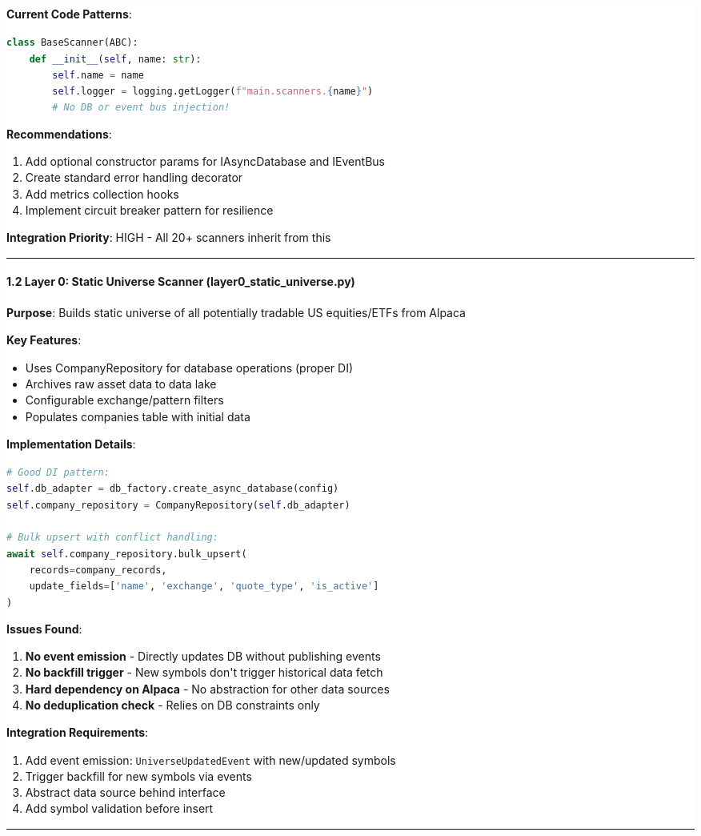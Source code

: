 **Current Code Patterns**:
```python
class BaseScanner(ABC):
    def __init__(self, name: str):
        self.name = name
        self.logger = logging.getLogger(f"main.scanners.{name}")
        # No DB or event bus injection!
```

**Recommendations**:
1. Add optional constructor params for IAsyncDatabase and IEventBus
2. Create standard error handling decorator
3. Add metrics collection hooks
4. Implement circuit breaker pattern for resilience

**Integration Priority**: HIGH - All 20+ scanners inherit from this

---

#### 1.2 Layer 0: Static Universe Scanner (layer0_static_universe.py)

**Purpose**: Builds static universe of all potentially tradable US equities/ETFs from Alpaca

**Key Features**:
- Uses CompanyRepository for database operations (proper DI)
- Archives raw asset data to data lake
- Configurable exchange/pattern filters
- Populates companies table with initial data

**Implementation Details**:
```python
# Good DI pattern:
self.db_adapter = db_factory.create_async_database(config)
self.company_repository = CompanyRepository(self.db_adapter)

# Bulk upsert with conflict handling:
await self.company_repository.bulk_upsert(
    records=company_records,
    update_fields=['name', 'exchange', 'quote_type', 'is_active']
)
```

**Issues Found**:
1. **No event emission** - Directly updates DB without publishing events
2. **No backfill trigger** - New symbols don't trigger historical data fetch
3. **Hard dependency on Alpaca** - No abstraction for other data sources
4. **No deduplication check** - Relies on DB constraints only

**Integration Requirements**:
1. Add event emission: `UniverseUpdatedEvent` with new/updated symbols
2. Trigger backfill for new symbols via events
3. Abstract data source behind interface
4. Add symbol validation before insert

---
